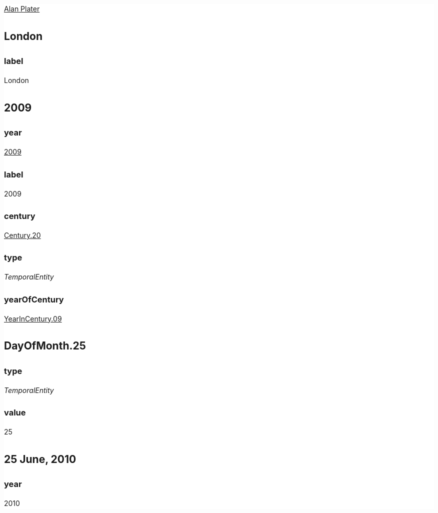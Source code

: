 
[Alan Plater](#Alan-Plater)

## London

### label


London

## 2009

### year


[2009](#2009)

### label


2009

### century


[Century.20](#Century.20)

### type


*TemporalEntity*

### yearOfCentury


[YearInCentury.09](#YearInCentury.09)

## DayOfMonth.25

### type


*TemporalEntity*

### value


25

## 25 June, 2010

### year


2010
